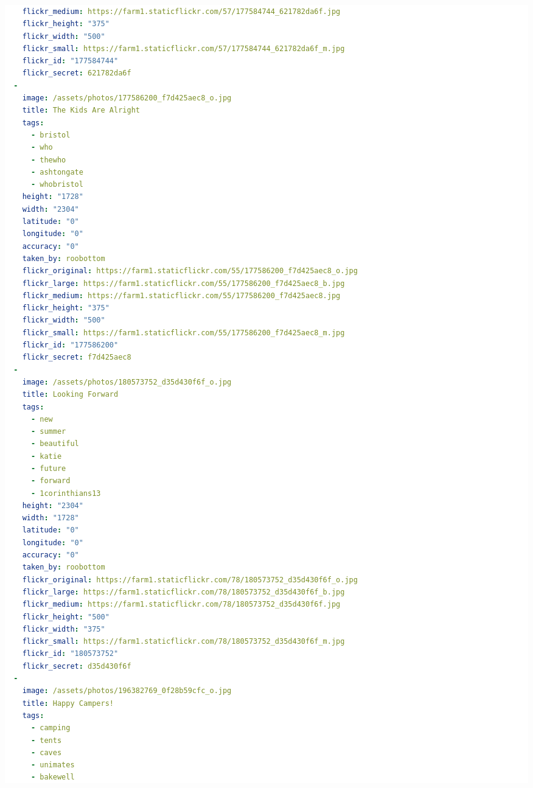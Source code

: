 ```yaml
    flickr_medium: https://farm1.staticflickr.com/57/177584744_621782da6f.jpg
    flickr_height: "375"
    flickr_width: "500"
    flickr_small: https://farm1.staticflickr.com/57/177584744_621782da6f_m.jpg
    flickr_id: "177584744"
    flickr_secret: 621782da6f
  - 
    image: /assets/photos/177586200_f7d425aec8_o.jpg
    title: The Kids Are Alright
    tags:
      - bristol
      - who
      - thewho
      - ashtongate
      - whobristol
    height: "1728"
    width: "2304"
    latitude: "0"
    longitude: "0"
    accuracy: "0"
    taken_by: roobottom
    flickr_original: https://farm1.staticflickr.com/55/177586200_f7d425aec8_o.jpg
    flickr_large: https://farm1.staticflickr.com/55/177586200_f7d425aec8_b.jpg
    flickr_medium: https://farm1.staticflickr.com/55/177586200_f7d425aec8.jpg
    flickr_height: "375"
    flickr_width: "500"
    flickr_small: https://farm1.staticflickr.com/55/177586200_f7d425aec8_m.jpg
    flickr_id: "177586200"
    flickr_secret: f7d425aec8
  - 
    image: /assets/photos/180573752_d35d430f6f_o.jpg
    title: Looking Forward
    tags:
      - new
      - summer
      - beautiful
      - katie
      - future
      - forward
      - 1corinthians13
    height: "2304"
    width: "1728"
    latitude: "0"
    longitude: "0"
    accuracy: "0"
    taken_by: roobottom
    flickr_original: https://farm1.staticflickr.com/78/180573752_d35d430f6f_o.jpg
    flickr_large: https://farm1.staticflickr.com/78/180573752_d35d430f6f_b.jpg
    flickr_medium: https://farm1.staticflickr.com/78/180573752_d35d430f6f.jpg
    flickr_height: "500"
    flickr_width: "375"
    flickr_small: https://farm1.staticflickr.com/78/180573752_d35d430f6f_m.jpg
    flickr_id: "180573752"
    flickr_secret: d35d430f6f
  - 
    image: /assets/photos/196382769_0f28b59cfc_o.jpg
    title: Happy Campers!
    tags:
      - camping
      - tents
      - caves
      - unimates
      - bakewell
```